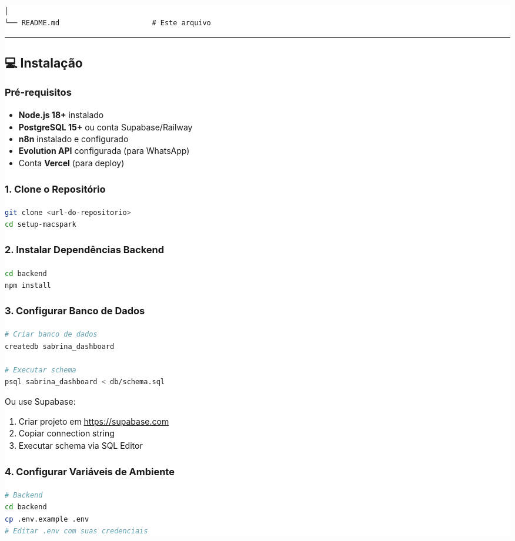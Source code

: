 ```
│
└── README.md                      # Este arquivo
```

---

## 💻 Instalação

### Pré-requisitos

- **Node.js 18+** instalado
- **PostgreSQL 15+** ou conta Supabase/Railway
- **n8n** instalado e configurado
- **Evolution API** configurada (para WhatsApp)
- Conta **Vercel** (para deploy)

### 1. Clone o Repositório

```bash
git clone <url-do-repositorio>
cd setup-macspark
```

### 2. Instalar Dependências Backend

```bash
cd backend
npm install
```

### 3. Configurar Banco de Dados

```bash
# Criar banco de dados
createdb sabrina_dashboard

# Executar schema
psql sabrina_dashboard < db/schema.sql
```

Ou use Supabase:
1. Criar projeto em https://supabase.com
2. Copiar connection string
3. Executar schema via SQL Editor

### 4. Configurar Variáveis de Ambiente

```bash
# Backend
cd backend
cp .env.example .env
# Editar .env com suas credenciais
```

